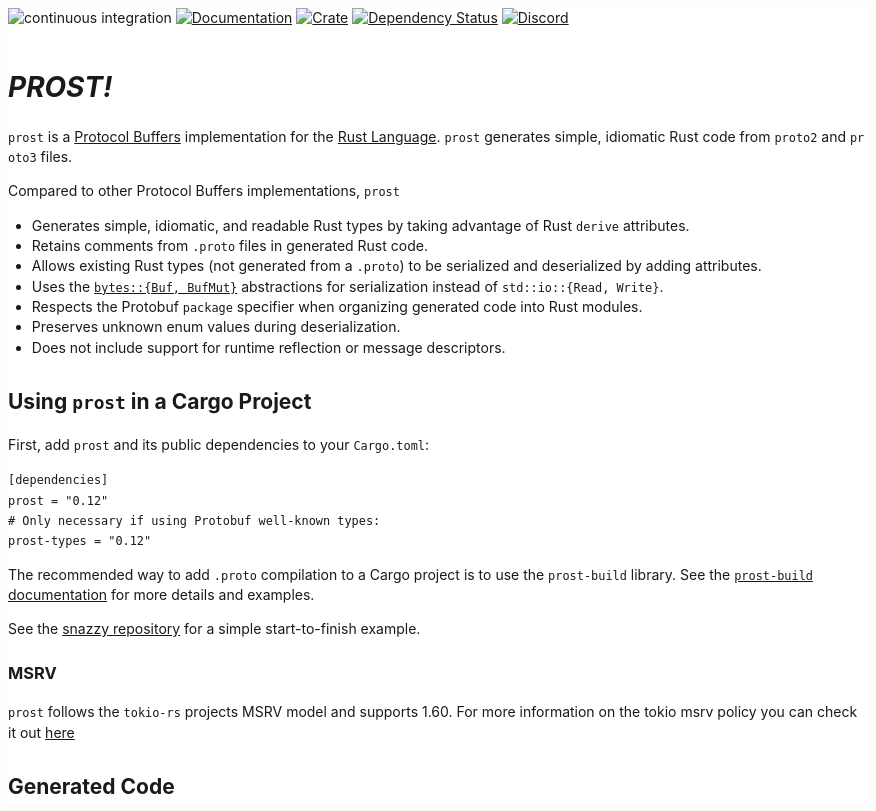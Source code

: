![continuous integration](https://github.com/tokio-rs/prost/workflows/continuous%20integration/badge.svg)
[![Documentation](https://docs.rs/prost/badge.svg)](https://docs.rs/prost/)
[![Crate](https://img.shields.io/crates/v/prost.svg)](https://crates.io/crates/prost)
[![Dependency Status](https://deps.rs/repo/github/tokio-rs/prost/status.svg)](https://deps.rs/repo/github/tokio-rs/prost)
[![Discord](https://img.shields.io/discord/500028886025895936)](https://discord.gg/tokio)

# *PROST!*

`prost` is a [Protocol Buffers](https://developers.google.com/protocol-buffers/)
implementation for the [Rust Language](https://www.rust-lang.org/). `prost`
generates simple, idiomatic Rust code from `proto2` and `proto3` files.

Compared to other Protocol Buffers implementations, `prost`

* Generates simple, idiomatic, and readable Rust types by taking advantage of
  Rust `derive` attributes.
* Retains comments from `.proto` files in generated Rust code.
* Allows existing Rust types (not generated from a `.proto`) to be serialized
  and deserialized by adding attributes.
* Uses the [`bytes::{Buf, BufMut}`](https://github.com/carllerche/bytes)
  abstractions for serialization instead of `std::io::{Read, Write}`.
* Respects the Protobuf `package` specifier when organizing generated code
  into Rust modules.
* Preserves unknown enum values during deserialization.
* Does not include support for runtime reflection or message descriptors.

## Using `prost` in a Cargo Project

First, add `prost` and its public dependencies to your `Cargo.toml`:

```ignore
[dependencies]
prost = "0.12"
# Only necessary if using Protobuf well-known types:
prost-types = "0.12"
```

The recommended way to add `.proto` compilation to a Cargo project is to use the
`prost-build` library. See the [`prost-build` documentation](prost-build) for
more details and examples.

See the [snazzy repository](https://github.com/danburkert/snazzy) for a simple
start-to-finish example.

### MSRV

`prost` follows the `tokio-rs` projects MSRV model and supports 1.60. For more
information on the tokio msrv policy you can check it out [here][tokio msrv]

[tokio msrv]: https://github.com/tokio-rs/tokio/#supported-rust-versions

## Generated Code


[protobuf install]: https://github.com/protocolbuffers/protobuf#protobuf-compiler-installation
[package]: https://developers.google.com/protocol-buffers/docs/proto#packages
[^1]: Annotations have been elided for clarity. See below for a full example.
[^2]: Annotations have been elided for clarity. See below for a full example.
[^3]: Annotations have been elided for clarity. See below for a full example.